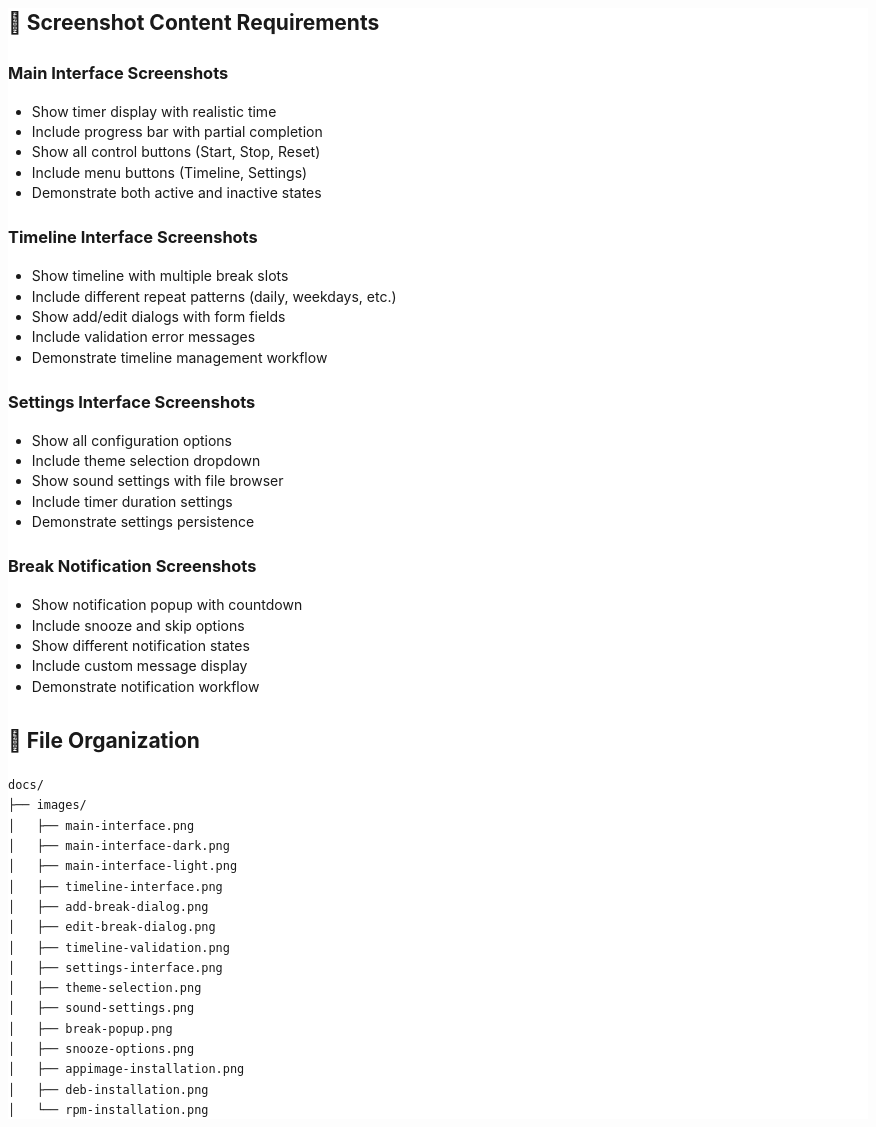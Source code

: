 ## 🎯 Screenshot Content Requirements

### **Main Interface Screenshots**
- Show timer display with realistic time
- Include progress bar with partial completion
- Show all control buttons (Start, Stop, Reset)
- Include menu buttons (Timeline, Settings)
- Demonstrate both active and inactive states

### **Timeline Interface Screenshots**
- Show timeline with multiple break slots
- Include different repeat patterns (daily, weekdays, etc.)
- Show add/edit dialogs with form fields
- Include validation error messages
- Demonstrate timeline management workflow

### **Settings Interface Screenshots**
- Show all configuration options
- Include theme selection dropdown
- Show sound settings with file browser
- Include timer duration settings
- Demonstrate settings persistence

### **Break Notification Screenshots**
- Show notification popup with countdown
- Include snooze and skip options
- Show different notification states
- Include custom message display
- Demonstrate notification workflow

## 📁 File Organization

```
docs/
├── images/
│   ├── main-interface.png
│   ├── main-interface-dark.png
│   ├── main-interface-light.png
│   ├── timeline-interface.png
│   ├── add-break-dialog.png
│   ├── edit-break-dialog.png
│   ├── timeline-validation.png
│   ├── settings-interface.png
│   ├── theme-selection.png
│   ├── sound-settings.png
│   ├── break-popup.png
│   ├── snooze-options.png
│   ├── appimage-installation.png
│   ├── deb-installation.png
│   └── rpm-installation.png
```
